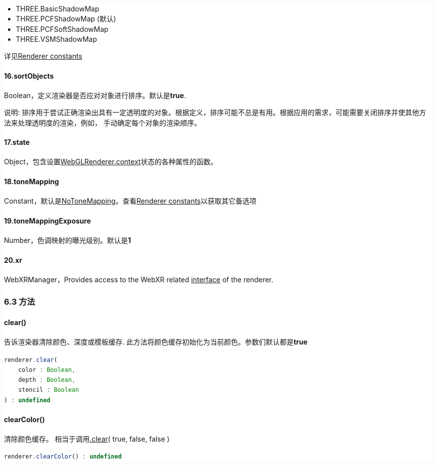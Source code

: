 - THREE.BasicShadowMap
- THREE.PCFShadowMap (默认)
- THREE.PCFSoftShadowMap
- THREE.VSMShadowMap

详见[Renderer constants](https://threejs.org/docs/index.html#api/zh/constants/Renderer)

#### 16.sortObjects

Boolean，定义渲染器是否应对对象进行排序。默认是**true**.

说明: 排序用于尝试正确渲染出具有一定透明度的对象。根据定义，排序可能不总是有用。根据应用的需求，可能需要关闭排序并使其他方法来处理透明度的渲染，例如， 手动确定每个对象的渲染顺序。

#### 17.state

Object，包含设置[WebGLRenderer.context](https://threejs.org/docs/index.html#api/zh/renderers/WebGLRenderer.context)状态的各种属性的函数。

#### 18.toneMapping

Constant，默认是[NoToneMapping](https://threejs.org/docs/index.html#api/zh/constants/Renderer)。查看[Renderer constants](https://threejs.org/docs/index.html#api/zh/constants/Renderer)以获取其它备选项

#### 19.toneMappingExposure

Number，色调映射的曝光级别。默认是**1**

#### 20.xr

WebXRManager，Provides access to the WebXR related [interface](https://threejs.org/docs/index.html#api/zh/renderers/webxr/WebXRManager) of the renderer.



### 6.3 方法

#### clear()

告诉渲染器清除颜色、深度或模板缓存. 此方法将颜色缓存初始化为当前颜色。参数们默认都是**true**

```js
renderer.clear( 
    color : Boolean,
    depth : Boolean, 
    stencil : Boolean 
) : undefined
```



#### clearColor()

清除颜色缓存。 相当于调用[.clear](https://threejs.org/docs/index.html#api/zh/renderers/WebGLRenderer.clear)( true, false, false )

```js
renderer.clearColor() : undefined
```
